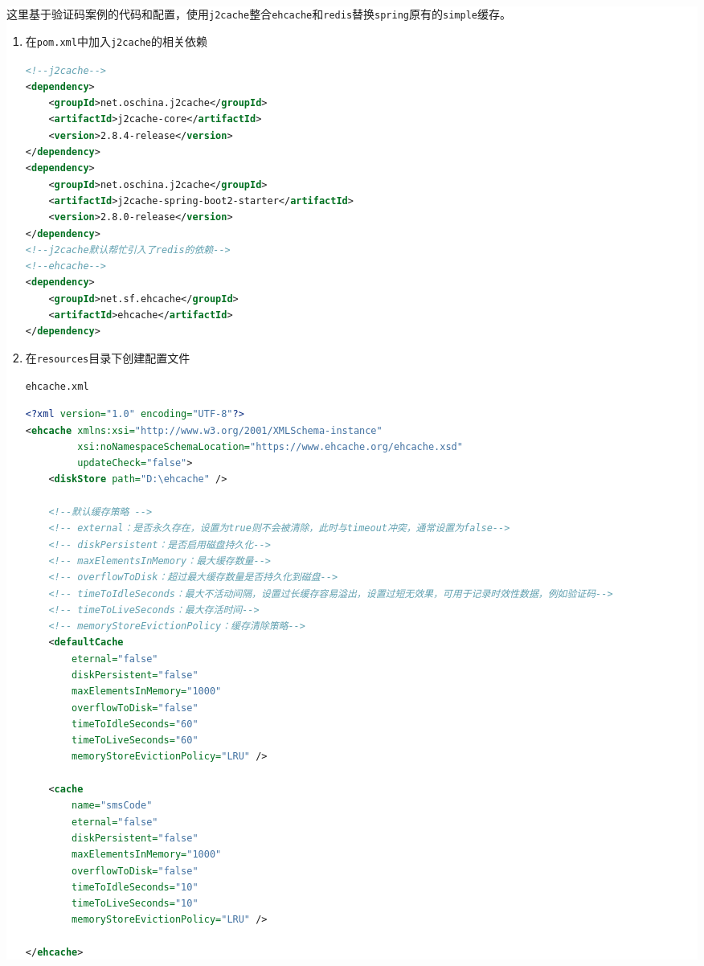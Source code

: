 这里基于验证码案例的代码和配置，使用`j2cache`整合`ehcache`和`redis`替换`spring`原有的`simple`缓存。

1. 在`pom.xml`中加入`j2cache`的相关依赖

   ```xml
   <!--j2cache-->
   <dependency>
       <groupId>net.oschina.j2cache</groupId>
       <artifactId>j2cache-core</artifactId>
       <version>2.8.4-release</version>
   </dependency>
   <dependency>
       <groupId>net.oschina.j2cache</groupId>
       <artifactId>j2cache-spring-boot2-starter</artifactId>
       <version>2.8.0-release</version>
   </dependency>
   <!--j2cache默认帮忙引入了redis的依赖-->
   <!--ehcache-->
   <dependency>
       <groupId>net.sf.ehcache</groupId>
       <artifactId>ehcache</artifactId>
   </dependency>
   ```

2. 在`resources`目录下创建配置文件

   `ehcache.xml`

   ```xml
   <?xml version="1.0" encoding="UTF-8"?>
   <ehcache xmlns:xsi="http://www.w3.org/2001/XMLSchema-instance"
            xsi:noNamespaceSchemaLocation="https://www.ehcache.org/ehcache.xsd"
            updateCheck="false">
       <diskStore path="D:\ehcache" />
   
       <!--默认缓存策略 -->
       <!-- external：是否永久存在，设置为true则不会被清除，此时与timeout冲突，通常设置为false-->
       <!-- diskPersistent：是否启用磁盘持久化-->
       <!-- maxElementsInMemory：最大缓存数量-->
       <!-- overflowToDisk：超过最大缓存数量是否持久化到磁盘-->
       <!-- timeToIdleSeconds：最大不活动间隔，设置过长缓存容易溢出，设置过短无效果，可用于记录时效性数据，例如验证码-->
       <!-- timeToLiveSeconds：最大存活时间-->
       <!-- memoryStoreEvictionPolicy：缓存清除策略-->
       <defaultCache
           eternal="false"
           diskPersistent="false"
           maxElementsInMemory="1000"
           overflowToDisk="false"
           timeToIdleSeconds="60"
           timeToLiveSeconds="60"
           memoryStoreEvictionPolicy="LRU" />
   
       <cache
           name="smsCode"
           eternal="false"
           diskPersistent="false"
           maxElementsInMemory="1000"
           overflowToDisk="false"
           timeToIdleSeconds="10"
           timeToLiveSeconds="10"
           memoryStoreEvictionPolicy="LRU" />
   
   </ehcache>
   ```

